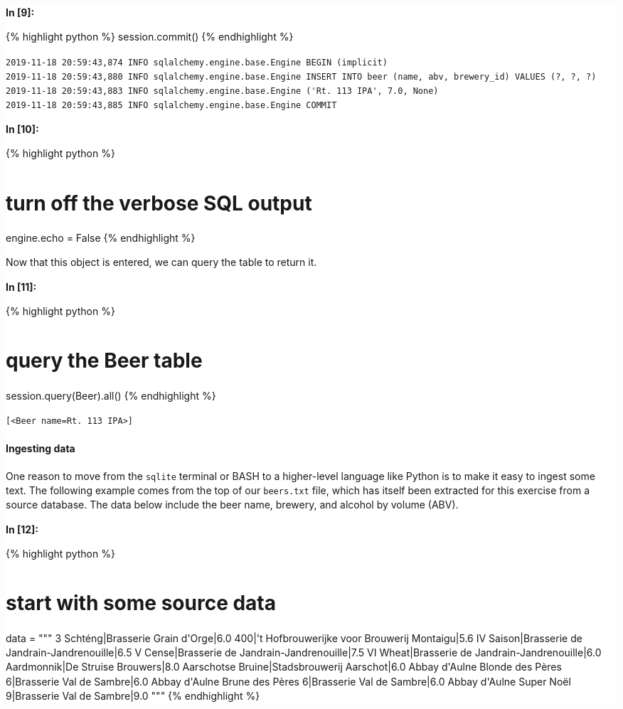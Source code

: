 **In [9]:**

{% highlight python %}
session.commit()
{% endhighlight %}

    2019-11-18 20:59:43,874 INFO sqlalchemy.engine.base.Engine BEGIN (implicit)
    2019-11-18 20:59:43,880 INFO sqlalchemy.engine.base.Engine INSERT INTO beer (name, abv, brewery_id) VALUES (?, ?, ?)
    2019-11-18 20:59:43,883 INFO sqlalchemy.engine.base.Engine ('Rt. 113 IPA', 7.0, None)
    2019-11-18 20:59:43,885 INFO sqlalchemy.engine.base.Engine COMMIT


**In [10]:**

{% highlight python %}
# turn off the verbose SQL output
engine.echo = False
{% endhighlight %}
 
Now that this object is entered, we can query the table to return it. 

**In [11]:**

{% highlight python %}
# query the Beer table
session.query(Beer).all()
{% endhighlight %}




    [<Beer name=Rt. 113 IPA>]


 
#### Ingesting data

One reason to move from the `sqlite` terminal or BASH to a higher-level language
like Python is to make it easy to ingest some text. The following example comes
from the top of our `beers.txt` file, which has itself been extracted for this
exercise from a source database. The data below include the beer name, brewery,
and alcohol by volume (ABV). 

**In [12]:**

{% highlight python %}
# start with some source data
data = """
3 Schténg|Brasserie Grain d'Orge|6.0
400|'t Hofbrouwerijke voor Brouwerij Montaigu|5.6
IV Saison|Brasserie de Jandrain-Jandrenouille|6.5
V Cense|Brasserie de Jandrain-Jandrenouille|7.5
VI Wheat|Brasserie de Jandrain-Jandrenouille|6.0
Aardmonnik|De Struise Brouwers|8.0
Aarschotse Bruine|Stadsbrouwerij Aarschot|6.0
Abbay d'Aulne Blonde des Pères 6|Brasserie Val de Sambre|6.0
Abbay d'Aulne Brune des Pères 6|Brasserie Val de Sambre|6.0
Abbay d'Aulne Super Noël 9|Brasserie Val de Sambre|9.0
"""
{% endhighlight %}
 